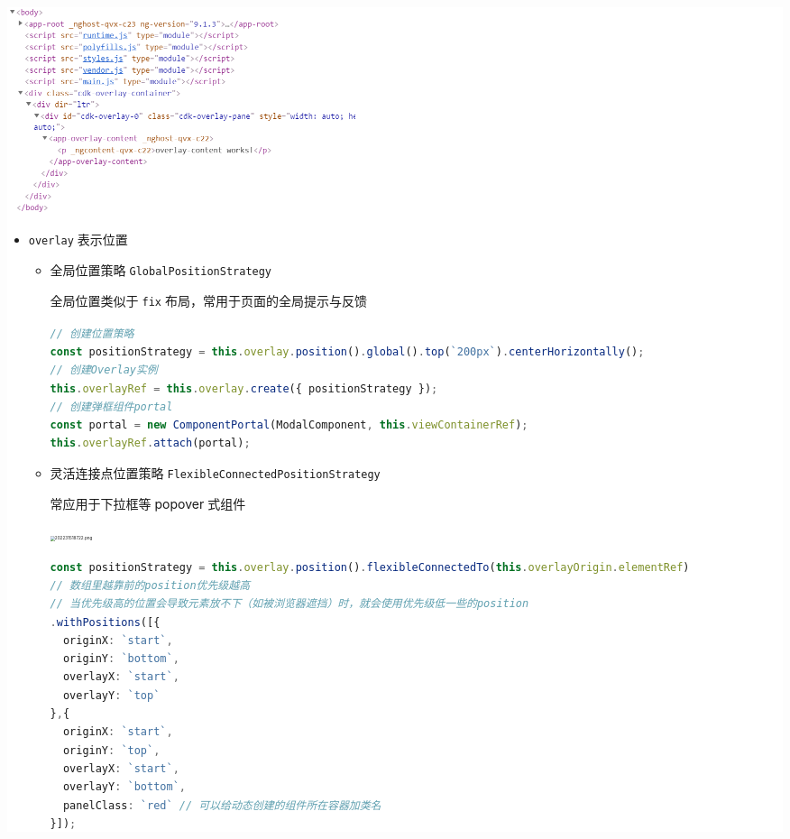   <img src="Angular.assets/20200426135625.png" alt="f:id:noxi515:20200426135625p:plain" style="zoom:50%;" /> 

- `overlay` 表示位置

  - 全局位置策略 `GlobalPositionStrategy`

    全局位置类似于 `fix` 布局，常用于页面的全局提示与反馈

    ```typescript
    // 创建位置策略 
    const positionStrategy = this.overlay.position().global().top(`200px`).centerHorizontally(); 
    // 创建Overlay实例 
    this.overlayRef = this.overlay.create({ positionStrategy }); 
    // 创建弹框组件portal 
    const portal = new ComponentPortal(ModalComponent, this.viewContainerRef);
    this.overlayRef.attach(portal);
    ```

  - 灵活连接点位置策略 `FlexibleConnectedPositionStrategy`

    常应用于下拉框等 popover 式组件

    <img src="Angular.assets/fa3397ea2e5e49e9a59e8e23c8af505etplv-k3u1fbpfcp-zoom-in-crop-mark4536000.image" alt="202231518722.png" style="zoom: 33%;" /> 

    ```typescript
    const positionStrategy = this.overlay.position().flexibleConnectedTo(this.overlayOrigin.elementRef) 
    // 数组里越靠前的position优先级越高
    // 当优先级高的位置会导致元素放不下（如被浏览器遮挡）时，就会使用优先级低一些的position
    .withPositions([{
      originX: `start`, 
      originY: `bottom`, 
      overlayX: `start`, 
      overlayY: `top`
    },{ 
      originX: `start`, 
      originY: `top`,
      overlayX: `start`, 
      overlayY: `bottom`, 
      panelClass: `red` // 可以给动态创建的组件所在容器加类名 
    }]);
    ```
